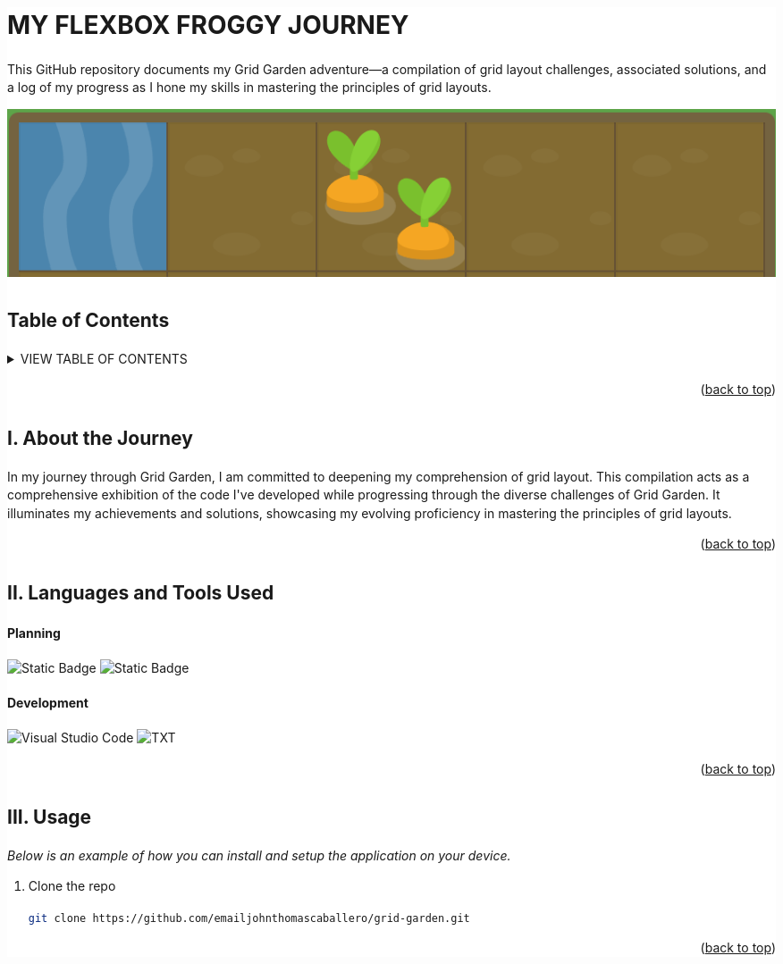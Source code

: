 <h1 id="readme-top">MY FLEXBOX FROGGY JOURNEY</h1>
<p class="header">
This GitHub repository documents my Grid Garden adventure—a compilation of grid layout challenges, associated solutions, and a log of my progress as I hone my skills in mastering the principles of grid layouts.</p>

<p align="center">
  <a href="https://github.com/emailjohnthomascaballero">
    <img src="./garden-banner.png" width="100%">
  </a>
</p>

## Table of Contents
<details><summary>VIEW TABLE OF CONTENTS</summary></details>

<p align="right">(<a href="#readme-top">back to top</a>)</p>

<h2 id="about">I. About the Journey</h2>
In my journey through Grid Garden, I am committed to deepening my comprehension of grid layout. This compilation acts as a comprehensive exhibition of the code I've developed while progressing through the diverse challenges of Grid Garden. It illuminates my achievements and solutions, showcasing my evolving proficiency in mastering the principles of grid layouts.


<p align="right">(<a href="#readme-top">back to top</a>)</p>

<h2 id="languages">II. Languages and Tools Used</h2>

#### Planning
![Static Badge](https://img.shields.io/badge/GIT-orange?style=for-the-badge&logo=git&logoColor=white)
![Static Badge](https://img.shields.io/badge/GITHUB-black?style=for-the-badge&logo=gitHUB&logoColor=white)


#### Development
![Visual Studio Code](https://img.shields.io/badge/Visual_Studio_Code-007ACC?style=for-the-badge&logo=visual-studio-code&logoColor=white)
![TXT](https://img.shields.io/badge/TXT-grey?style=for-the-badge)


<p align="right">(<a href="#readme-top">back to top</a>)</p>

<h2 id="usage">III. Usage</h2>

_Below is an example of how you can install and setup the application on your device._

1. Clone the repo
   ```sh
   git clone https://github.com/emailjohnthomascaballero/grid-garden.git
   ```

<p align="right">(<a href="#readme-top">back to top</a>)</p>
